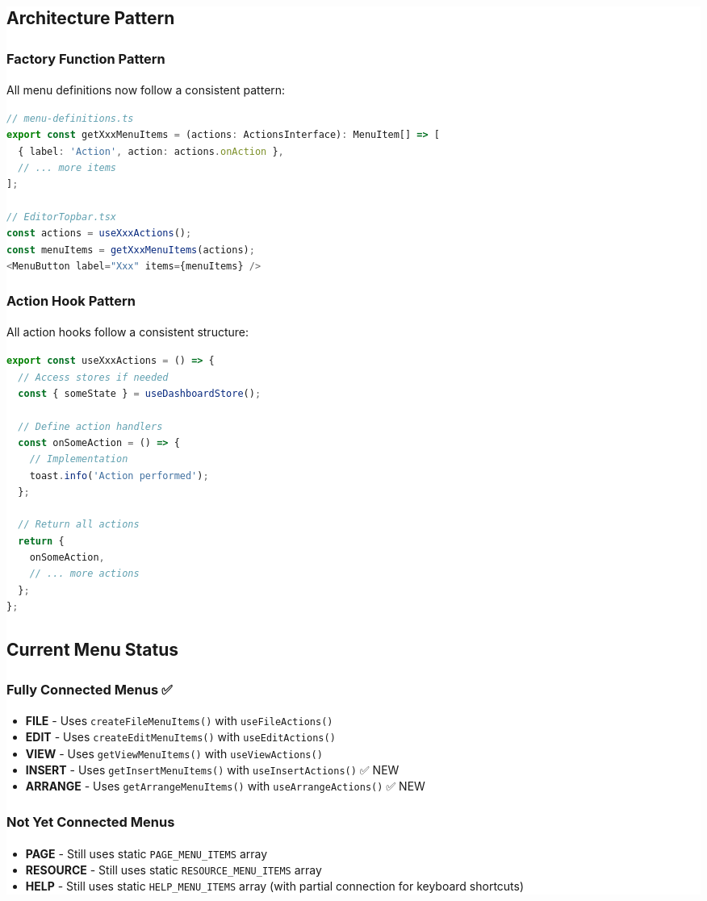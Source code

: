 ## Architecture Pattern

### Factory Function Pattern
All menu definitions now follow a consistent pattern:

```typescript
// menu-definitions.ts
export const getXxxMenuItems = (actions: ActionsInterface): MenuItem[] => [
  { label: 'Action', action: actions.onAction },
  // ... more items
];

// EditorTopbar.tsx
const actions = useXxxActions();
const menuItems = getXxxMenuItems(actions);
<MenuButton label="Xxx" items={menuItems} />
```

### Action Hook Pattern
All action hooks follow a consistent structure:

```typescript
export const useXxxActions = () => {
  // Access stores if needed
  const { someState } = useDashboardStore();
  
  // Define action handlers
  const onSomeAction = () => {
    // Implementation
    toast.info('Action performed');
  };
  
  // Return all actions
  return {
    onSomeAction,
    // ... more actions
  };
};
```

## Current Menu Status

### Fully Connected Menus ✅
- **FILE** - Uses `createFileMenuItems()` with `useFileActions()`
- **EDIT** - Uses `createEditMenuItems()` with `useEditActions()`
- **VIEW** - Uses `getViewMenuItems()` with `useViewActions()`
- **INSERT** - Uses `getInsertMenuItems()` with `useInsertActions()` ✅ NEW
- **ARRANGE** - Uses `getArrangeMenuItems()` with `useArrangeActions()` ✅ NEW

### Not Yet Connected Menus
- **PAGE** - Still uses static `PAGE_MENU_ITEMS` array
- **RESOURCE** - Still uses static `RESOURCE_MENU_ITEMS` array
- **HELP** - Still uses static `HELP_MENU_ITEMS` array (with partial connection for keyboard shortcuts)
